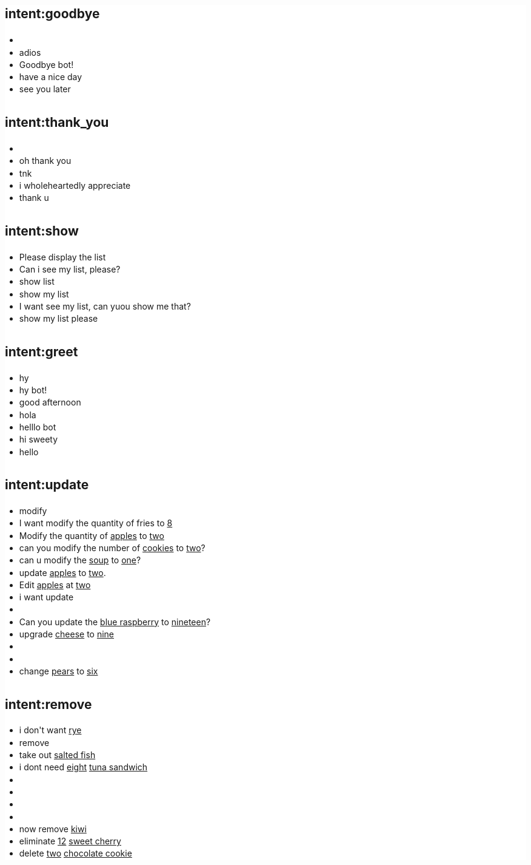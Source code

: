 ## intent:goodbye
- 
- adios
- Goodbye bot!
- have a nice day
- see you later

## intent:thank_you
- 
- oh thank you
- tnk
- i wholeheartedly appreciate
- thank u

## intent:show
- Please display the list
- Can i see my list, please?
- show list
- show my list
- I want see my list, can yuou show me that?
- show my list please

## intent:greet
- hy
- hy bot!
- good afternoon
- hola
- helllo bot
- hi sweety
- hello

## intent:update
- modify
- I want modify the quantity of fries to [8](item_quantity)
- Modify the quantity of [apples](item_name) to [two](item_quantity)
- can you modify the number of [cookies](item_quantity) to [two](item_quantity)?
- can u modify the [soup](item_name) to [one](item_quantity)?
- update [apples](item_name) to [two](item_quantity).
- Edit [apples](item_name) at [two](item_quantity)
- i want update
- 
- Can you update the [blue raspberry](item_name) to [nineteen](item_quantity)?
- upgrade [cheese](item_name) to [nine](item_quantity)
- 
- 
- change [pears](item_name) to [six](item_quantity)

## intent:remove
- i don't want [rye](item_name)
- remove
- take out [salted fish](item_name)
- i dont need [eight](item_quantity) [tuna sandwich](item_name)
- 
- 
- 
- 
- now remove [kiwi](item_name)
- eliminate [12](item_quantity) [sweet cherry](item_name)
- delete [two](item_quantity) [chocolate cookie](item_name)